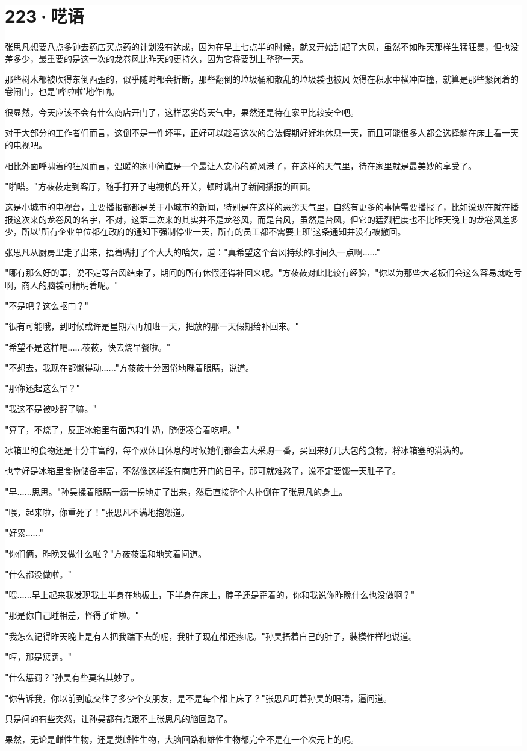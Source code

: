 <link rel="stylesheet" href="../../styles/text.css" />
<h1>223 · 呓语</h1>

张思凡想要八点多钟去药店买点药的计划没有达成，因为在早上七点半的时候，就又开始刮起了大风，虽然不如昨天那样生猛狂暴，但也没差多少，最重要的是这一次的龙卷风比昨天的更持久，因为它将要刮上整整一天。

那些树木都被吹得东倒西歪的，似乎随时都会折断，那些翻倒的垃圾桶和散乱的垃圾袋也被风吹得在积水中横冲直撞，就算是那些紧闭着的卷闸门，也是'哗啦啦'地作响。

很显然，今天应该不会有什么商店开门了，这样恶劣的天气中，果然还是待在家里比较安全吧。

对于大部分的工作者们而言，这倒不是一件坏事，正好可以趁着这次的合法假期好好地休息一天，而且可能很多人都会选择躺在床上看一天的电视吧。

相比外面呼啸着的狂风而言，温暖的家中简直是一个最让人安心的避风港了，在这样的天气里，待在家里就是最美妙的享受了。

"啪嗒。"方莜莜走到客厅，随手打开了电视机的开关，顿时跳出了新闻播报的画面。

这是小城市的电视台，主要播报都都是关于小城市的新闻，特别是在这样的恶劣天气里，自然有更多的事情需要播报了，比如说现在就在播报这次来的龙卷风的名字，不对，这第二次来的其实并不是龙卷风，而是台风，虽然是台风，但它的猛烈程度也不比昨天晚上的龙卷风差多少，所以'所有企业单位都在政府的通知下强制停业一天，所有的员工都不需要上班'这条通知并没有被撤回。

张思凡从厨房里走了出来，捂着嘴打了个大大的哈欠，道："真希望这个台风持续的时间久一点啊......"

"哪有那么好的事，说不定等台风结束了，期间的所有休假还得补回来呢。"方莜莜对此比较有经验，"你以为那些大老板们会这么容易就吃亏啊，商人的脑袋可精明着呢。"

"不是吧？这么抠门？"

"很有可能哦，到时候或许是星期六再加班一天，把放的那一天假期给补回来。"

"希望不是这样吧......莜莜，快去烧早餐啦。"

"不想去，我现在都懒得动......"方莜莜十分困倦地眯着眼睛，说道。

"那你还起这么早？"

"我这不是被吵醒了嘛。"

"算了，不烧了，反正冰箱里有面包和牛奶，随便凑合着吃吧。"

冰箱里的食物还是十分丰富的，每个双休日休息的时候她们都会去大采购一番，买回来好几大包的食物，将冰箱塞的满满的。

也幸好是冰箱里食物储备丰富，不然像这样没有商店开门的日子，那可就难熬了，说不定要饿一天肚子了。

"早......思思。"孙昊揉着眼睛一瘸一拐地走了出来，然后直接整个人扑倒在了张思凡的身上。

"喂，起来啦，你重死了！"张思凡不满地抱怨道。

"好累......"

"你们俩，昨晚又做什么啦？"方莜莜温和地笑着问道。

"什么都没做啦。"

"喂......早上起来我发现我上半身在地板上，下半身在床上，脖子还是歪着的，你和我说你昨晚什么也没做啊？"

"那是你自己睡相差，怪得了谁啦。"

"我怎么记得昨天晚上是有人把我踹下去的呢，我肚子现在都还疼呢。"孙昊捂着自己的肚子，装模作样地说道。

"哼，那是惩罚。"

"什么惩罚？"孙昊有些莫名其妙了。

"你告诉我，你以前到底交往了多少个女朋友，是不是每个都上床了？"张思凡盯着孙昊的眼睛，逼问道。

只是问的有些突然，让孙昊都有点跟不上张思凡的脑回路了。

果然，无论是雌性生物，还是类雌性生物，大脑回路和雄性生物都完全不是在一个次元上的呢。
